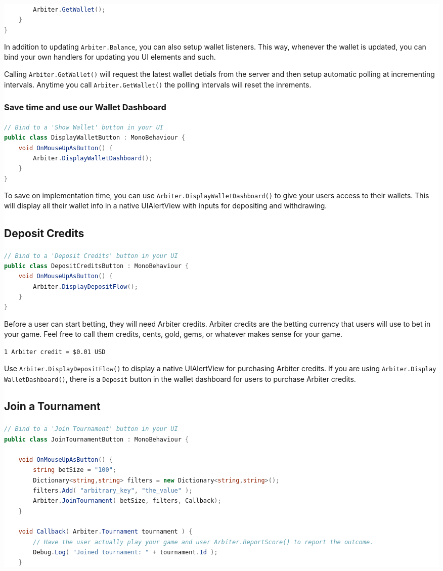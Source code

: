 ```csharp
        Arbiter.GetWallet();
    }
}
```

In addition to updating `Arbiter.Balance`, you can also setup wallet listeners. This way, whenever the wallet is updated, you can bind your own handlers for updating you UI elements and such.

Calling `Arbiter.GetWallet()` will request the latest wallet detials from the server and then setup automatic polling at incrementing intervals. Anytime you call `Arbiter.GetWallet()` the polling intervals will reset the inrements.

### Save time and use our Wallet Dashboard

```csharp
// Bind to a 'Show Wallet' button in your UI
public class DisplayWalletButton : MonoBehaviour {
    void OnMouseUpAsButton() {
        Arbiter.DisplayWalletDashboard();
    }
}
```

To save on implementation time, you can use `Arbiter.DisplayWalletDashboard()` to give your users access to their wallets. This will display all their wallet info in a native UIAlertView with inputs for depositing and withdrawing.

## Deposit Credits

```csharp
// Bind to a 'Deposit Credits' button in your UI
public class DepositCreditsButton : MonoBehaviour {
    void OnMouseUpAsButton() {
        Arbiter.DisplayDepositFlow();
    }
}
```

Before a user can start betting, they will need Arbiter credits. Arbiter credits are the betting currency that users will use to bet in your game. Feel free to call them credits, cents, gold, gems, or whatever makes sense for your game.

`1 Arbiter credit = $0.01 USD`

Use `Arbiter.DisplayDepositFlow()` to display a native UIAlertView for purchasing Arbiter credits. If you are using `Arbiter.DisplayWalletDashboard()`, there is a `Deposit` button in the wallet dashboard for users to purchase Arbiter credits.

## Join a Tournament

```csharp
// Bind to a 'Join Tournament' button in your UI
public class JoinTournamentButton : MonoBehaviour {

    void OnMouseUpAsButton() {
        string betSize = "100";
        Dictionary<string,string> filters = new Dictionary<string,string>();
        filters.Add( "arbitrary_key", "the_value" );
        Arbiter.JoinTournament( betSize, filters, Callback);
    }

    void Callback( Arbiter.Tournament tournament ) {
        // Have the user actually play your game and user Arbiter.ReportScore() to report the outcome.
        Debug.Log( "Joined tournament: " + tournament.Id );
    }
```